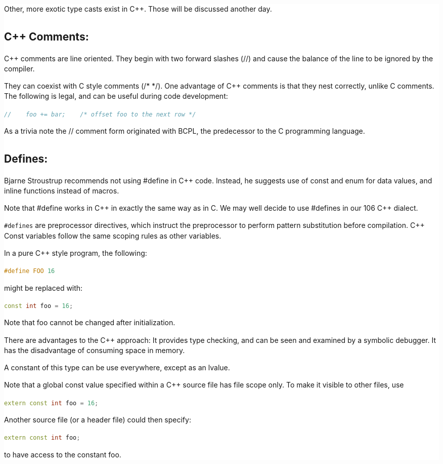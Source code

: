 Other, more exotic type casts exist in C++.  Those will be discussed
another day.


C++ Comments:
-------------

C++ comments are line oriented.  They begin with two forward slashes
(//) and cause the balance of the line to be ignored by the compiler.

They can coexist with C style comments (/* */).  One advantage of C++
comments is that they nest correctly, unlike C comments.  The following
is legal, and can be useful during code development:
```cpp
//    foo += bar;    /* offset foo to the next row */
```
As a trivia note the // comment form originated with BCPL, the predecessor
to the C programming language.


Defines:
--------

Bjarne Stroustrup recommends not using #define in C++ code.  Instead,
he suggests use of const and enum for data values, and inline functions
instead of macros.

Note that #define works in C++ in exactly the same way as in C.  We may
well decide to use #defines in our 106 C++ dialect.

`#defines` are preprocessor directives, which instruct the preprocessor
to perform pattern substitution before compilation.  C++ Const variables
follow the same scoping rules as other variables.

In a pure C++ style program, the following:
```c
#define FOO 16
```
might be replaced with:
```cpp
const int foo = 16;
```
Note that foo cannot be changed after initialization.

There are advantages to the C++ approach:  It provides type checking,
and can be seen and examined by a symbolic debugger.  It has the
disadvantage of consuming space in memory.

A constant of this type can be use everywhere, except as an lvalue.

Note that a global const value specified within a C++ source file has
file scope only.  To make it visible to other files, use
```cpp
extern const int foo = 16;
```
Another source file (or a header file) could then specify:
```cpp
extern const int foo;
```
to have access to the constant foo.
